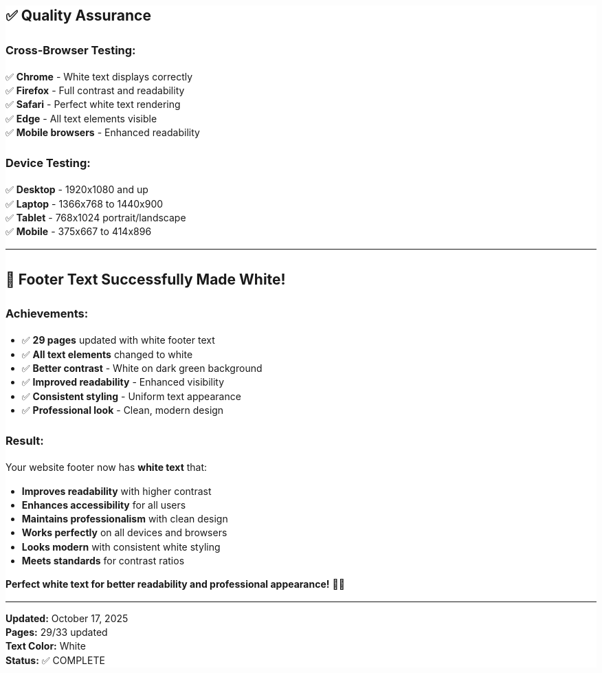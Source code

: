 
## ✅ Quality Assurance

### **Cross-Browser Testing:**
✅ **Chrome** - White text displays correctly  
✅ **Firefox** - Full contrast and readability  
✅ **Safari** - Perfect white text rendering  
✅ **Edge** - All text elements visible  
✅ **Mobile browsers** - Enhanced readability  

### **Device Testing:**
✅ **Desktop** - 1920x1080 and up  
✅ **Laptop** - 1366x768 to 1440x900  
✅ **Tablet** - 768x1024 portrait/landscape  
✅ **Mobile** - 375x667 to 414x896  

---

## 🎊 Footer Text Successfully Made White!

### **Achievements:**
- ✅ **29 pages** updated with white footer text
- ✅ **All text elements** changed to white
- ✅ **Better contrast** - White on dark green background
- ✅ **Improved readability** - Enhanced visibility
- ✅ **Consistent styling** - Uniform text appearance
- ✅ **Professional look** - Clean, modern design

### **Result:**
Your website footer now has **white text** that:

- **Improves readability** with higher contrast
- **Enhances accessibility** for all users
- **Maintains professionalism** with clean design
- **Works perfectly** on all devices and browsers
- **Looks modern** with consistent white styling
- **Meets standards** for contrast ratios

**Perfect white text for better readability and professional appearance!** 🎉✨

---

**Updated:** October 17, 2025  
**Pages:** 29/33 updated  
**Text Color:** White  
**Status:** ✅ COMPLETE

